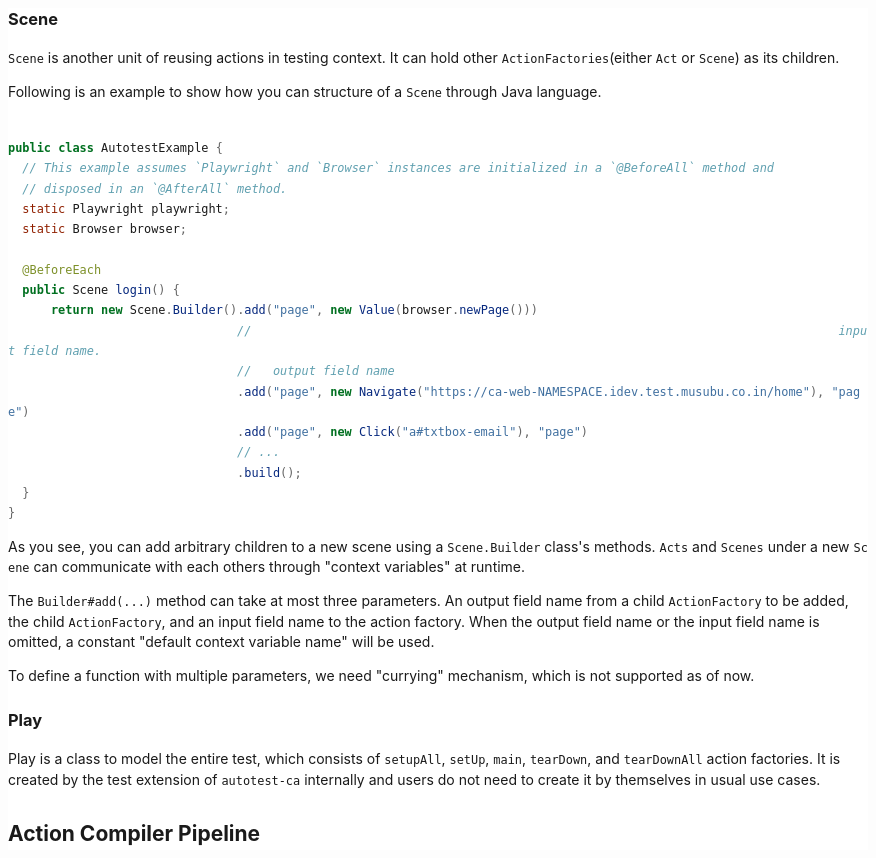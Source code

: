 ### Scene

`Scene` is another unit of reusing actions in testing context.
It can hold other `ActionFactories`(either `Act` or `Scene`) as its children.

Following is an example to show how you can structure of a `Scene` through Java language. 

```java

public class AutotestExample {
  // This example assumes `Playwright` and `Browser` instances are initialized in a `@BeforeAll` method and
  // disposed in an `@AfterAll` method.
  static Playwright playwright;
  static Browser browser;
  
  @BeforeEach
  public Scene login() {
      return new Scene.Builder().add("page", new Value(browser.newPage()))
                                //                                                                                  input field name.                                                       
                                //   output field name      
                                .add("page", new Navigate("https://ca-web-NAMESPACE.idev.test.musubu.co.in/home"), "page")
                                .add("page", new Click("a#txtbox-email"), "page")
                                // ...
                                .build();
  }
}
```

As you see, you can add arbitrary children to a new scene using a `Scene.Builder` class's methods.
`Acts` and `Scenes` under a new `Scene` can communicate with each others through "context variables" at runtime.

The `Builder#add(...)` method can take at most three parameters.
An output field name from a child `ActionFactory` to be added, the child `ActionFactory`, and an input field name to the action factory.
When the output field name or the input field name is omitted, a constant "default context variable name" will be used. 

To define a function with multiple parameters, we need "currying" mechanism, which is not supported as of now.

### Play

Play is a class to model the entire test, which consists of `setupAll`, `setUp`, `main`, `tearDown`, and `tearDownAll` action factories.
It is created by the test extension of `autotest-ca` internally and users do not need to create it by themselves in usual use cases.


## Action Compiler Pipeline
